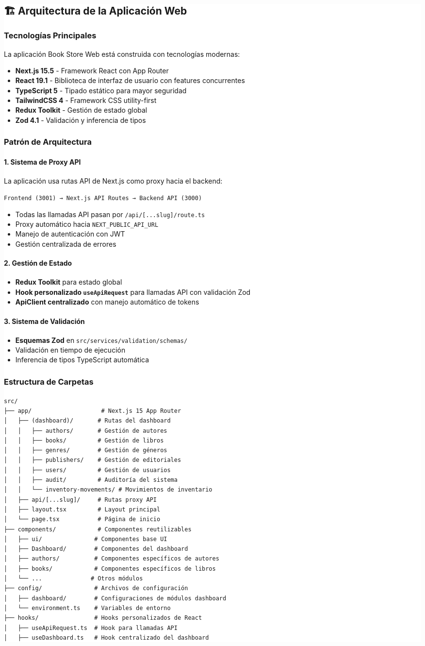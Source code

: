 ## 🏗️ Arquitectura de la Aplicación Web

### Tecnologías Principales

La aplicación Book Store Web está construida con tecnologías modernas:

- **Next.js 15.5** - Framework React con App Router
- **React 19.1** - Biblioteca de interfaz de usuario con features concurrentes
- **TypeScript 5** - Tipado estático para mayor seguridad
- **TailwindCSS 4** - Framework CSS utility-first
- **Redux Toolkit** - Gestión de estado global
- **Zod 4.1** - Validación y inferencia de tipos

### Patrón de Arquitectura

#### 1. **Sistema de Proxy API**
La aplicación usa rutas API de Next.js como proxy hacia el backend:

```
Frontend (3001) → Next.js API Routes → Backend API (3000)
```

- Todas las llamadas API pasan por `/api/[...slug]/route.ts`
- Proxy automático hacia `NEXT_PUBLIC_API_URL`
- Manejo de autenticación con JWT
- Gestión centralizada de errores

#### 2. **Gestión de Estado**
- **Redux Toolkit** para estado global
- **Hook personalizado `useApiRequest`** para llamadas API con validación Zod
- **ApiClient centralizado** con manejo automático de tokens

#### 3. **Sistema de Validación**
- **Esquemas Zod** en `src/services/validation/schemas/`
- Validación en tiempo de ejecución
- Inferencia de tipos TypeScript automática

### Estructura de Carpetas

```
src/
├── app/                    # Next.js 15 App Router
│   ├── (dashboard)/       # Rutas del dashboard
│   │   ├── authors/       # Gestión de autores
│   │   ├── books/         # Gestión de libros
│   │   ├── genres/        # Gestión de géneros
│   │   ├── publishers/    # Gestión de editoriales
│   │   ├── users/         # Gestión de usuarios
│   │   ├── audit/         # Auditoría del sistema
│   │   └── inventory-movements/ # Movimientos de inventario
│   ├── api/[...slug]/     # Rutas proxy API
│   ├── layout.tsx         # Layout principal
│   └── page.tsx           # Página de inicio
├── components/            # Componentes reutilizables
│   ├── ui/               # Componentes base UI
│   ├── Dashboard/        # Componentes del dashboard
│   ├── authors/          # Componentes específicos de autores
│   ├── books/            # Componentes específicos de libros
│   └── ...              # Otros módulos
├── config/               # Archivos de configuración
│   ├── dashboard/        # Configuraciones de módulos dashboard
│   └── environment.ts    # Variables de entorno
├── hooks/                # Hooks personalizados de React
│   ├── useApiRequest.ts  # Hook para llamadas API
│   ├── useDashboard.ts   # Hook centralizado del dashboard
```